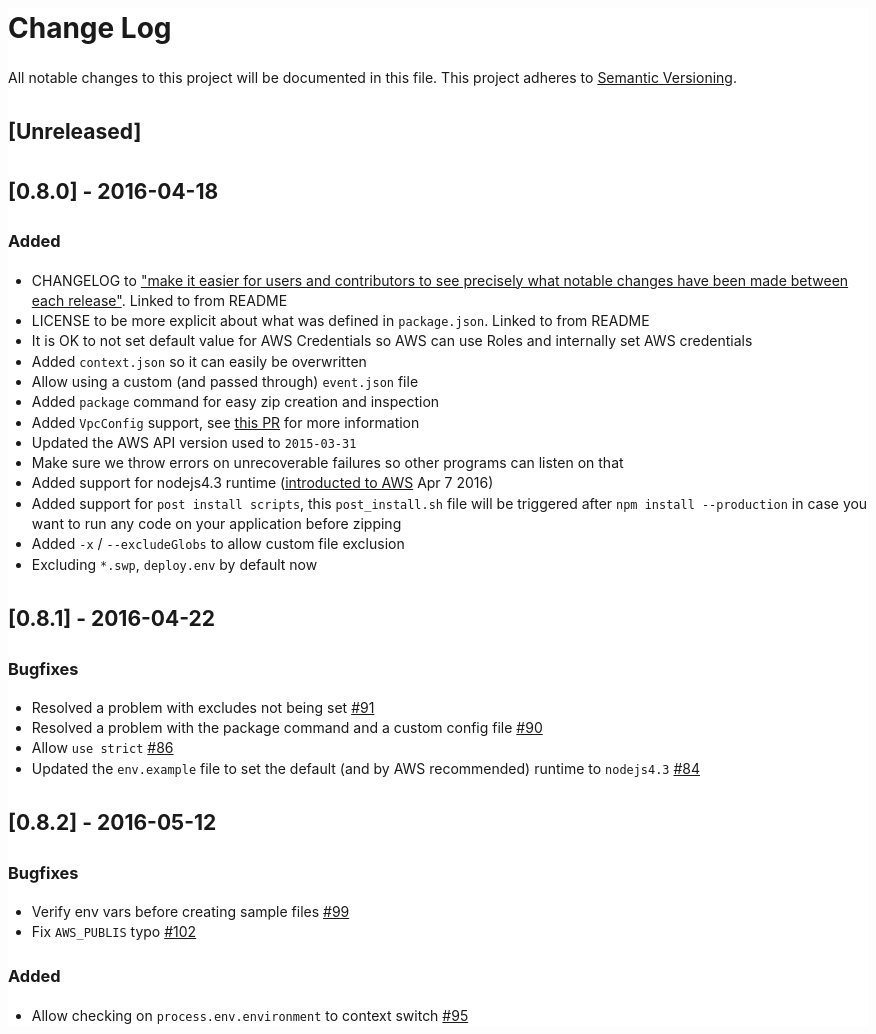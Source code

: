 # Change Log
All notable changes to this project will be documented in this file.
This project adheres to [Semantic Versioning](http://semver.org/).

## [Unreleased]

## [0.8.0] - 2016-04-18
### Added
- CHANGELOG to ["make it easier for users and contributors to see precisely what notable changes have been made between each release"](http://keepachangelog.com/). Linked to from README
- LICENSE to be more explicit about what was defined in `package.json`. Linked to from README
- It is OK to not set default value for AWS Credentials so AWS can use Roles and internally set AWS credentials
- Added `context.json` so it can easily be overwritten
- Allow using a custom (and passed through) `event.json` file
- Added `package` command for easy zip creation and inspection
- Added `VpcConfig` support, see [this PR](https://github.com/motdotla/node-lambda/pull/64) for more information
- Updated the AWS API version used to `2015-03-31`
- Make sure we throw errors on unrecoverable failures so other programs can listen on that
- Added support for nodejs4.3 runtime ([introducted to AWS](https://aws.amazon.com/blogs/compute/node-js-4-3-2-runtime-now-available-on-lambda/) Apr 7 2016)
- Added support for `post install scripts`, this `post_install.sh` file will be triggered after `npm install --production` in case you want to run any code on your application before zipping
- Added `-x` / `--excludeGlobs` to allow custom file exclusion
- Excluding `*.swp`, `deploy.env` by default now

## [0.8.1] - 2016-04-22
### Bugfixes
- Resolved a problem with excludes not being set [#91](https://github.com/motdotla/node-lambda/pull/91)
- Resolved a problem with the package command and a custom config file [#90](https://github.com/motdotla/node-lambda/pull/90)
- Allow `use strict` [#86](https://github.com/motdotla/node-lambda/pull/86)
- Updated the `env.example` file to set the default (and by AWS recommended) runtime to `nodejs4.3` [#84](https://github.com/motdotla/node-lambda/pull/84)

## [0.8.2] - 2016-05-12
### Bugfixes
- Verify env vars before creating sample files [#99](https://github.com/motdotla/node-lambda/pull/99)
- Fix `AWS_PUBLIS` typo [#102](https://github.com/motdotla/node-lambda/pull/102)
### Added
- Allow checking on `process.env.environment` to context switch [#95](https://github.com/motdotla/node-lambda/pull/95)
